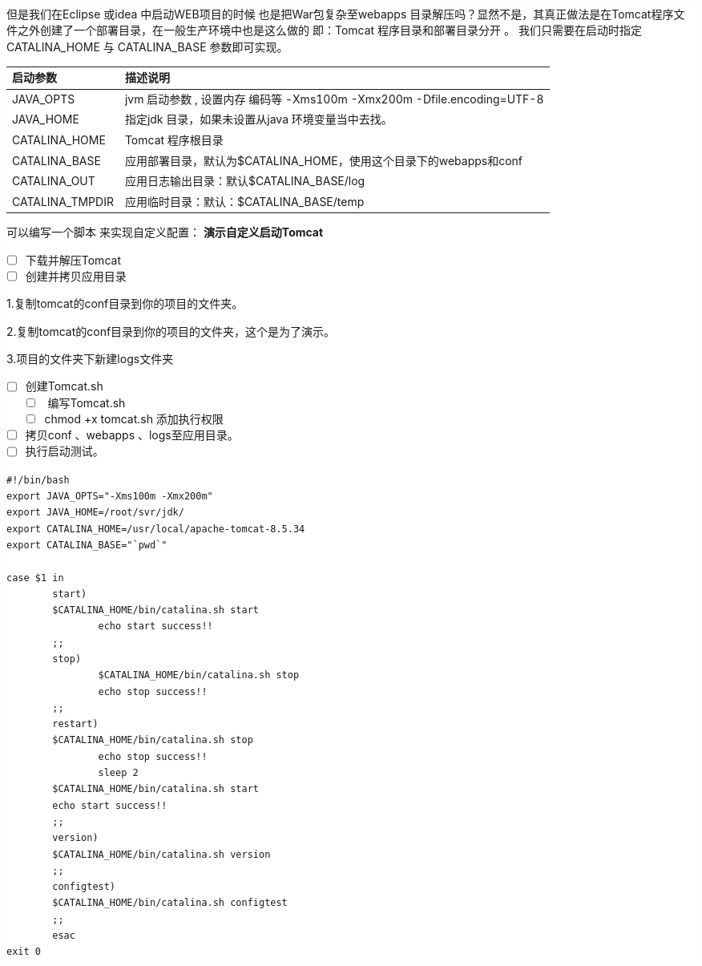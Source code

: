 但是我们在Eclipse 或idea 中启动WEB项目的时候 也是把War包复杂至webapps 目录解压吗？显然不是，其真正做法是在Tomcat程序文件之外创建了一个部署目录，在一般生产环境中也是这么做的 即：Tomcat 程序目录和部署目录分开 。
 我们只需要在启动时指定CATALINA_HOME 与  CATALINA_BASE 参数即可实现。

| **启动参数**   | **描述说明**   |
|:----|:----|
| JAVA_OPTS   | jvm 启动参数 , 设置内存  编码等 -Xms100m -Xmx200m -Dfile.encoding=UTF-8   |
| JAVA_HOME   | 指定jdk 目录，如果未设置从java 环境变量当中去找。   |
| CATALINA_HOME   | Tomcat 程序根目录    |
| CATALINA_BASE   | 应用部署目录，默认为$CATALINA_HOME，使用这个目录下的webapps和conf |
| CATALINA_OUT   | 应用日志输出目录：默认$CATALINA_BASE/log   |
| CATALINA_TMPDIR   | 应用临时目录：默认：$CATALINA_BASE/temp   |

可以编写一个脚本 来实现自定义配置：
**演示自定义启动Tomcat**

- [ ] 下载并解压Tomcat
- [ ] 创建并拷贝应用目录 

1.复制tomcat的conf目录到你的项目的文件夹。

2.复制tomcat的conf目录到你的项目的文件夹，这个是为了演示。

3.项目的文件夹下新建logs文件夹

- [ ] 创建Tomcat.sh
    - [ ]  编写Tomcat.sh
    - [ ] chmod +x tomcat.sh 添加执行权限
- [ ] 拷贝conf 、webapps 、logs至应用目录。
- [ ] 执行启动测试。
```
#!/bin/bash 
export JAVA_OPTS="-Xms100m -Xmx200m"
export JAVA_HOME=/root/svr/jdk/
export CATALINA_HOME=/usr/local/apache-tomcat-8.5.34
export CATALINA_BASE="`pwd`"

case $1 in
        start)
        $CATALINA_HOME/bin/catalina.sh start
                echo start success!!
        ;;
        stop)
                $CATALINA_HOME/bin/catalina.sh stop
                echo stop success!!
        ;;
        restart)
        $CATALINA_HOME/bin/catalina.sh stop
                echo stop success!!
                sleep 2
        $CATALINA_HOME/bin/catalina.sh start
        echo start success!!
        ;;
        version)
        $CATALINA_HOME/bin/catalina.sh version
        ;;
        configtest)
        $CATALINA_HOME/bin/catalina.sh configtest
        ;;
        esac
exit 0
```
